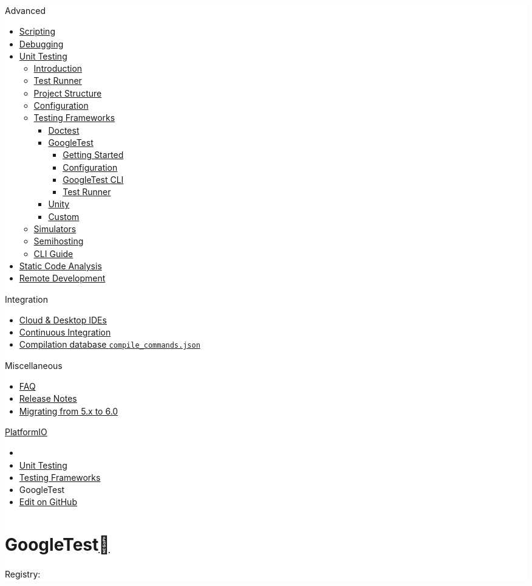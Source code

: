 

Advanced

  * [Scripting](../../../scripting/index.html)
  * [Debugging](../../../plus/debugging.html)
  * [Unit Testing](../index.html)
    * [Introduction](../introduction.html)
    * [Test Runner](../runner.html)
    * [Project Structure](../structure/index.html)
    * [Configuration](../configuration.html)
    * [Testing Frameworks](index.html)
      * [Doctest](doctest.html)
      * [GoogleTest](#)
        * [Getting Started](#getting-started)
        * [Configuration](#configuration)
        * [GoogleTest CLI](#googletest-cli)
        * [Test Runner](#test-runner)
      * [Unity](unity.html)
      * [Custom](custom/index.html)
    * [Simulators](../simulators/index.html)
    * [Semihosting](../semihosting.html)
    * [CLI Guide](../cli.html)
  * [Static Code Analysis](../../static-code-analysis/index.html)
  * [Remote Development](../../../plus/pio-remote.html)



Integration

  * [Cloud & Desktop IDEs](../../../integration/ide/index.html)
  * [Continuous Integration](../../../integration/ci/index.html)
  * [Compilation database `compile_commands.json`](../../../integration/compile_commands.html)



Miscellaneous

  * [FAQ](../../../faq/index.html)
  * [Release Notes](../../../core/history.html)
  * [Migrating from 5.x to 6.0](../../../core/migration.html)



[PlatformIO](../../../index.html)

  * [](../../../index.html)
  * [Unit Testing](../index.html)
  * [Testing Frameworks](index.html)
  * GoogleTest
  * [ Edit on GitHub](https://github.com/platformio/platformio-docs/blob/develop/advanced/unit-testing/frameworks/googletest.rst)



# GoogleTest[](#googletest "Link to this heading")

Registry:
    